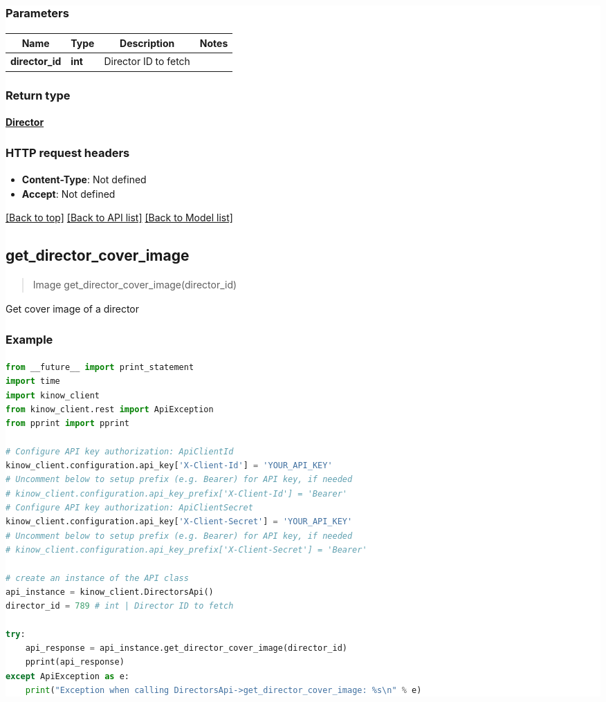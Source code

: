 ### Parameters

Name | Type | Description  | Notes
------------- | ------------- | ------------- | -------------
 **director_id** | **int**| Director ID to fetch | 

### Return type

[**Director**](#Director)

### HTTP request headers

 - **Content-Type**: Not defined
 - **Accept**: Not defined

[[Back to top]](#) [[Back to API list]](#documentation-for-api-endpoints) [[Back to Model list]](#documentation-for-models)

## **get_director_cover_image**
> Image get_director_cover_image(director_id)



Get cover image of a director

### Example 
```python
from __future__ import print_statement
import time
import kinow_client
from kinow_client.rest import ApiException
from pprint import pprint

# Configure API key authorization: ApiClientId
kinow_client.configuration.api_key['X-Client-Id'] = 'YOUR_API_KEY'
# Uncomment below to setup prefix (e.g. Bearer) for API key, if needed
# kinow_client.configuration.api_key_prefix['X-Client-Id'] = 'Bearer'
# Configure API key authorization: ApiClientSecret
kinow_client.configuration.api_key['X-Client-Secret'] = 'YOUR_API_KEY'
# Uncomment below to setup prefix (e.g. Bearer) for API key, if needed
# kinow_client.configuration.api_key_prefix['X-Client-Secret'] = 'Bearer'

# create an instance of the API class
api_instance = kinow_client.DirectorsApi()
director_id = 789 # int | Director ID to fetch

try: 
    api_response = api_instance.get_director_cover_image(director_id)
    pprint(api_response)
except ApiException as e:
    print("Exception when calling DirectorsApi->get_director_cover_image: %s\n" % e)
```
